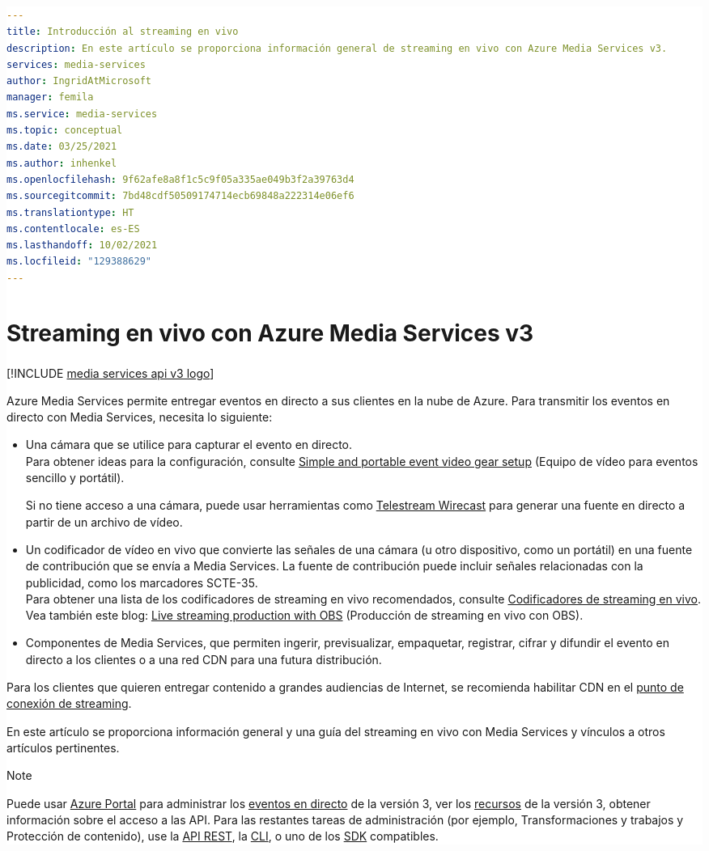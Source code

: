 ```yaml
---
title: Introducción al streaming en vivo
description: En este artículo se proporciona información general de streaming en vivo con Azure Media Services v3.
services: media-services
author: IngridAtMicrosoft
manager: femila
ms.service: media-services
ms.topic: conceptual
ms.date: 03/25/2021
ms.author: inhenkel
ms.openlocfilehash: 9f62afe8a8f1c5c9f05a335ae049b3f2a39763d4
ms.sourcegitcommit: 7bd48cdf50509174714ecb69848a222314e06ef6
ms.translationtype: HT
ms.contentlocale: es-ES
ms.lasthandoff: 10/02/2021
ms.locfileid: "129388629"
---
```

# <a name="live-streaming-with-azure-media-services-v3"></a>Streaming en vivo con Azure Media Services v3

[!INCLUDE [media services api v3 logo](./includes/v3-hr.md)]

Azure Media Services permite entregar eventos en directo a sus clientes en la nube de Azure. Para transmitir los eventos en directo con Media Services, necesita lo siguiente:  

- Una cámara que se utilice para capturar el evento en directo.<br/>Para obtener ideas para la configuración, consulte [Simple and portable event video gear setup]( https://link.medium.com/KNTtiN6IeT) (Equipo de vídeo para eventos sencillo y portátil).

    Si no tiene acceso a una cámara, puede usar herramientas como [Telestream Wirecast](https://www.telestream.net/wirecast/overview.htm) para generar una fuente en directo a partir de un archivo de vídeo.
- Un codificador de vídeo en vivo que convierte las señales de una cámara (u otro dispositivo, como un portátil) en una fuente de contribución que se envía a Media Services. La fuente de contribución puede incluir señales relacionadas con la publicidad, como los marcadores SCTE-35.<br/>Para obtener una lista de los codificadores de streaming en vivo recomendados, consulte [Codificadores de streaming en vivo](encode-recommended-on-premises-live-encoders.md). Vea también este blog: [Live streaming production with OBS](https://link.medium.com/ttuwHpaJeT) (Producción de streaming en vivo con OBS).
- Componentes de Media Services, que permiten ingerir, previsualizar, empaquetar, registrar, cifrar y difundir el evento en directo a los clientes o a una red CDN para una futura distribución.

Para los clientes que quieren entregar contenido a grandes audiencias de Internet, se recomienda habilitar CDN en el [punto de conexión de streaming](stream-streaming-endpoint-concept.md).

En este artículo se proporciona información general y una guía del streaming en vivo con Media Services y vínculos a otros artículos pertinentes.
 
> [!NOTE]
> Puede usar [Azure Portal](https://portal.azure.com/) para administrar los [eventos en directo](live-event-outputs-concept.md) de la versión 3, ver los [recursos](assets-concept.md) de la versión 3, obtener información sobre el acceso a las API. Para las restantes tareas de administración (por ejemplo, Transformaciones y trabajos y Protección de contenido), use la [API REST](/rest/api/media/), la [CLI](/cli/azure/ams), o uno de los [SDK](media-services-apis-overview.md#sdks) compatibles.
